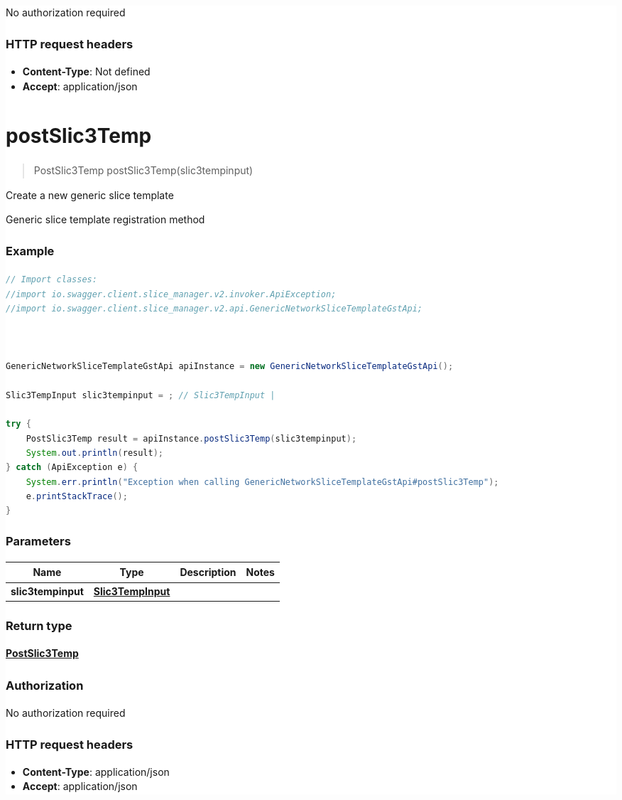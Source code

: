 No authorization required

### HTTP request headers

 - **Content-Type**: Not defined
 - **Accept**: application/json


<a name="postSlic3Temp"></a>
# **postSlic3Temp**
> PostSlic3Temp postSlic3Temp(slic3tempinput)

Create a new generic slice template

Generic slice template registration method

### Example
```java
// Import classes:
//import io.swagger.client.slice_manager.v2.invoker.ApiException;
//import io.swagger.client.slice_manager.v2.api.GenericNetworkSliceTemplateGstApi;



GenericNetworkSliceTemplateGstApi apiInstance = new GenericNetworkSliceTemplateGstApi();

Slic3TempInput slic3tempinput = ; // Slic3TempInput | 

try {
    PostSlic3Temp result = apiInstance.postSlic3Temp(slic3tempinput);
    System.out.println(result);
} catch (ApiException e) {
    System.err.println("Exception when calling GenericNetworkSliceTemplateGstApi#postSlic3Temp");
    e.printStackTrace();
}
```

### Parameters

Name | Type | Description  | Notes
------------- | ------------- | ------------- | -------------
 **slic3tempinput** | [**Slic3TempInput**](.md)|  |


### Return type

[**PostSlic3Temp**](PostSlic3Temp.md)

### Authorization

No authorization required

### HTTP request headers

 - **Content-Type**: application/json
 - **Accept**: application/json




